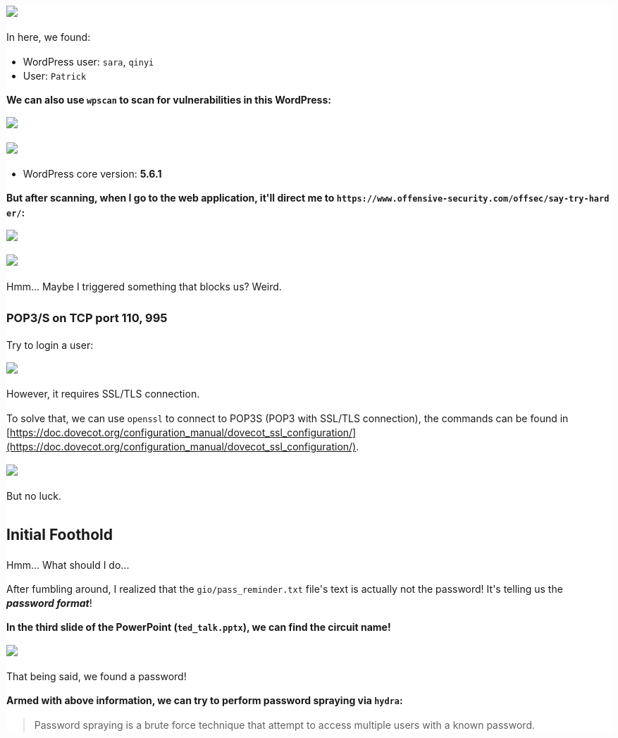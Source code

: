 ![](https://raw.githubusercontent.com/siunam321/CTF-Writeups/main/VulnHub/digitalworld.local:VENGEANCE/images/Pasted%20image%2020230823113031.png)

In here, we found:

- WordPress user: `sara`, `qinyi`
- User: `Patrick`

**We can also use `wpscan` to scan for vulnerabilities in this WordPress:**

![](https://raw.githubusercontent.com/siunam321/CTF-Writeups/main/VulnHub/digitalworld.local:VENGEANCE/images/Pasted%20image%2020230823113537.png)

![](https://raw.githubusercontent.com/siunam321/CTF-Writeups/main/VulnHub/digitalworld.local:VENGEANCE/images/Pasted%20image%2020230823113548.png)

- WordPress core version: **5.6.1**

**But after scanning, when I go to the web application, it'll direct me to `https://www.offensive-security.com/offsec/say-try-harder/`:**

![](https://raw.githubusercontent.com/siunam321/CTF-Writeups/main/VulnHub/digitalworld.local:VENGEANCE/images/Pasted%20image%2020230823113206.png)

![](https://raw.githubusercontent.com/siunam321/CTF-Writeups/main/VulnHub/digitalworld.local:VENGEANCE/images/Pasted%20image%2020230823113215.png)

Hmm... Maybe I triggered something that blocks us? Weird.

### POP3/S on TCP port 110, 995

Try to login a user:

![](https://raw.githubusercontent.com/siunam321/CTF-Writeups/main/VulnHub/digitalworld.local:VENGEANCE/images/Pasted%20image%2020230823114547.png)

However, it requires SSL/TLS connection.

To solve that, we can use `openssl` to connect to POP3S (POP3 with SSL/TLS connection), the commands can be found in [https://doc.dovecot.org/configuration_manual/dovecot_ssl_configuration/](https://doc.dovecot.org/configuration_manual/dovecot_ssl_configuration/).

![](https://raw.githubusercontent.com/siunam321/CTF-Writeups/main/VulnHub/digitalworld.local:VENGEANCE/images/Pasted%20image%2020230823120033.png)

But no luck.

## Initial Foothold

Hmm... What should I do...

After fumbling around, I realized that the `gio/pass_reminder.txt` file's text is actually not the password! It's telling us the ***password format***! 

**In the third slide of the PowerPoint (`ted_talk.pptx`), we can find the circuit name!**

![](https://raw.githubusercontent.com/siunam321/CTF-Writeups/main/VulnHub/digitalworld.local:VENGEANCE/images/Pasted%20image%2020230823122301.png)

That being said, we found a password!

**Armed with above information, we can try to perform password spraying via `hydra`:**

> Password spraying is a brute force technique that attempt to access multiple users with a known password.
